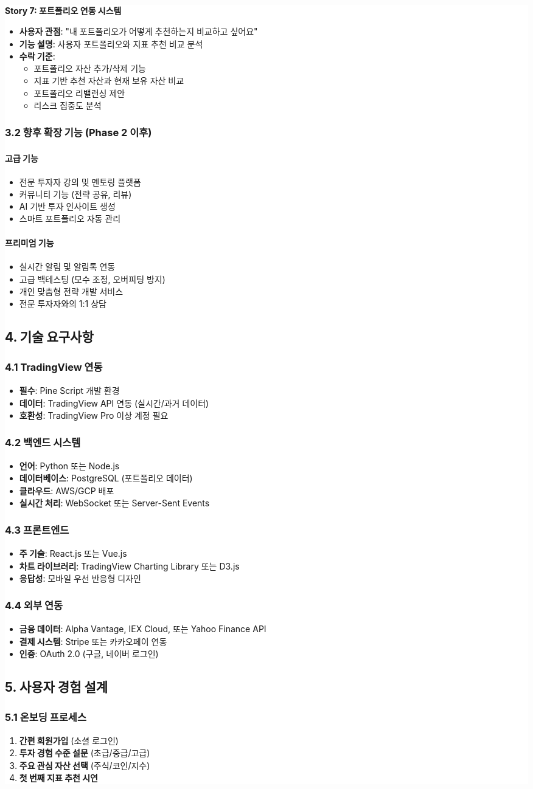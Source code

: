 **Story 7: 포트폴리오 연동 시스템**
- **사용자 관점**: "내 포트폴리오가 어떻게 추천하는지 비교하고 싶어요"
- **기능 설명**: 사용자 포트폴리오와 지표 추천 비교 분석
- **수락 기준**:
  - 포트폴리오 자산 추가/삭제 기능
  - 지표 기반 추천 자산과 현재 보유 자산 비교
  - 포트폴리오 리밸런싱 제안
  - 리스크 집중도 분석

### 3.2 향후 확장 기능 (Phase 2 이후)

#### 고급 기능
- 전문 투자자 강의 및 멘토링 플랫폼
- 커뮤니티 기능 (전략 공유, 리뷰)
- AI 기반 투자 인사이트 생성
- 스마트 포트폴리오 자동 관리

#### 프리미엄 기능
- 실시간 알림 및 알림톡 연동
- 고급 백테스팅 (모수 조정, 오버피팅 방지)
- 개인 맞춤형 전략 개발 서비스
- 전문 투자자와의 1:1 상담

## 4. 기술 요구사항

### 4.1 TradingView 연동
- **필수**: Pine Script 개발 환경
- **데이터**: TradingView API 연동 (실시간/과거 데이터)
- **호환성**: TradingView Pro 이상 계정 필요

### 4.2 백엔드 시스템
- **언어**: Python 또는 Node.js
- **데이터베이스**: PostgreSQL (포트폴리오 데이터)
- **클라우드**: AWS/GCP 배포
- **실시간 처리**: WebSocket 또는 Server-Sent Events

### 4.3 프론트엔드
- **주 기술**: React.js 또는 Vue.js
- **차트 라이브러리**: TradingView Charting Library 또는 D3.js
- **응답성**: 모바일 우선 반응형 디자인

### 4.4 외부 연동
- **금융 데이터**: Alpha Vantage, IEX Cloud, 또는 Yahoo Finance API
- **결제 시스템**: Stripe 또는 카카오페이 연동
- **인증**: OAuth 2.0 (구글, 네이버 로그인)

## 5. 사용자 경험 설계

### 5.1 온보딩 프로세스
1. **간편 회원가입** (소셜 로그인)
2. **투자 경험 수준 설문** (초급/중급/고급)
3. **주요 관심 자산 선택** (주식/코인/지수)
4. **첫 번째 지표 추천 시연**
